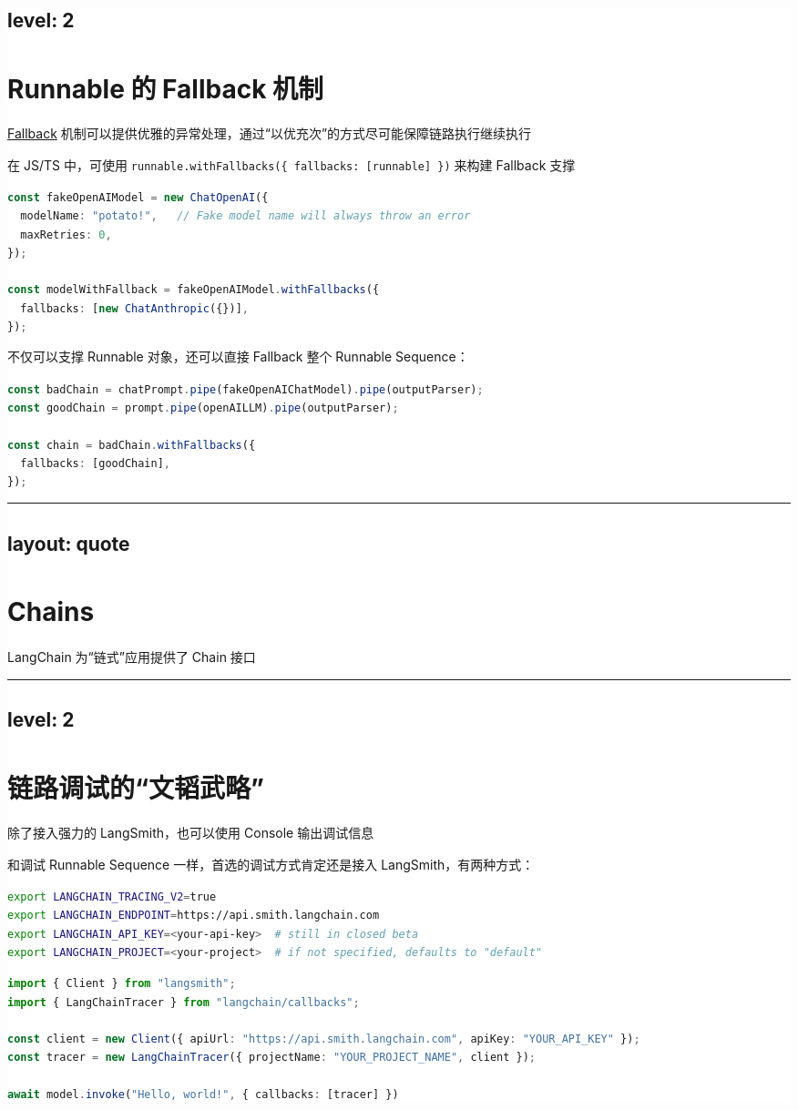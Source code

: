level: 2
---

# Runnable 的 Fallback 机制

[Fallback](https://js.langchain.com/docs/guides/fallbacks) 机制可以提供优雅的异常处理，通过“以优充次”的方式尽可能保障链路执行继续执行

在 JS/TS 中，可使用 `runnable.withFallbacks({ fallbacks: [runnable] })` 来构建 Fallback 支撑

```ts
const fakeOpenAIModel = new ChatOpenAI({
  modelName: "potato!",   // Fake model name will always throw an error
  maxRetries: 0,
});

const modelWithFallback = fakeOpenAIModel.withFallbacks({
  fallbacks: [new ChatAnthropic({})],
});
```

不仅可以支撑 Runnable 对象，还可以直接 Fallback 整个 Runnable Sequence：

```ts
const badChain = chatPrompt.pipe(fakeOpenAIChatModel).pipe(outputParser);
const goodChain = prompt.pipe(openAILLM).pipe(outputParser);

const chain = badChain.withFallbacks({
  fallbacks: [goodChain],
});
```

---
layout: quote
---

# Chains

LangChain 为“链式”应用提供了 Chain 接口

---
level: 2
---

# 链路调试的“文韬武略”

除了接入强力的 LangSmith，也可以使用 Console 输出调试信息

和调试 Runnable Sequence 一样，首选的调试方式肯定还是接入 LangSmith，有两种方式：

```sh
export LANGCHAIN_TRACING_V2=true
export LANGCHAIN_ENDPOINT=https://api.smith.langchain.com
export LANGCHAIN_API_KEY=<your-api-key>  # still in closed beta
export LANGCHAIN_PROJECT=<your-project>  # if not specified, defaults to "default"
```
```ts {4-}
import { Client } from "langsmith";
import { LangChainTracer } from "langchain/callbacks";

const client = new Client({ apiUrl: "https://api.smith.langchain.com", apiKey: "YOUR_API_KEY" });
const tracer = new LangChainTracer({ projectName: "YOUR_PROJECT_NAME", client });

await model.invoke("Hello, world!", { callbacks: [tracer] })
```
